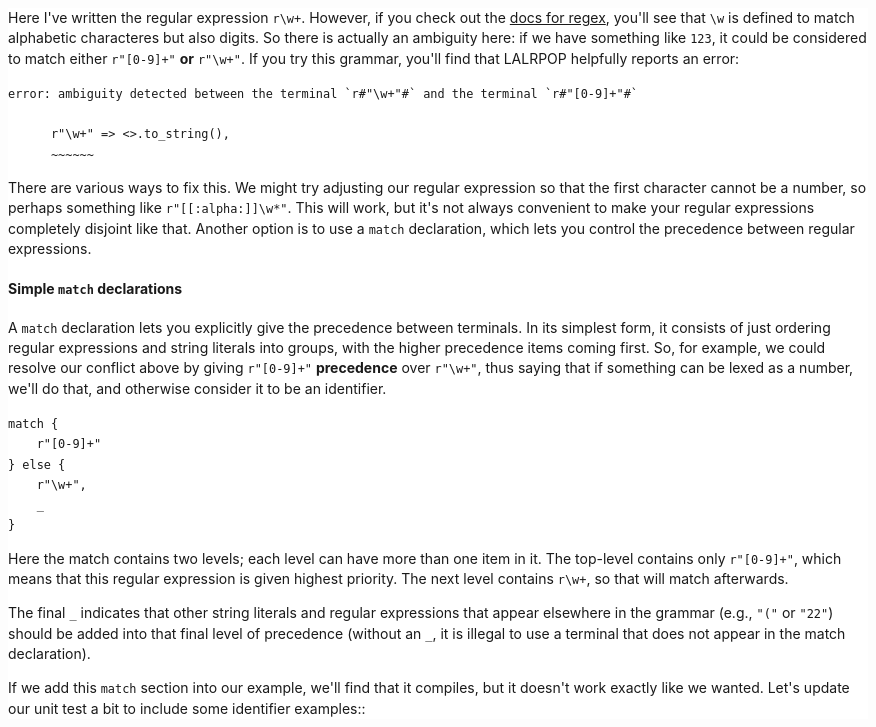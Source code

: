 Here I've written the regular expression `r\w+`. However, if you check
out the [docs for regex](https://docs.rs/regex), you'll see that `\w`
is defined to match alphabetic characteres but also digits. So there
is actually an ambiguity here: if we have something like `123`, it
could be considered to match either `r"[0-9]+"` **or** `r"\w+"`. If
you try this grammar, you'll find that LALRPOP helpfully reports an
error:

```
error: ambiguity detected between the terminal `r#"\w+"#` and the terminal `r#"[0-9]+"#`

      r"\w+" => <>.to_string(),
      ~~~~~~
```

There are various ways to fix this. We might try adjusting our regular
expression so that the first character cannot be a number, so perhaps
something like `r"[[:alpha:]]\w*"`. This will work, but it's not
always convenient to make your regular expressions completely disjoint
like that. Another option is to use a `match` declaration, which lets
you control the precedence between regular expressions.

#### Simple `match` declarations

A `match` declaration lets you explicitly give the precedence between
terminals. In its simplest form, it consists of just ordering regular
expressions and string literals into groups, with the higher
precedence items coming first. So, for example, we could resolve
our conflict above by giving `r"[0-9]+"` **precedence** over `r"\w+"`,
thus saying that if something can be lexed as a number, we'll do that,
and otherwise consider it to be an identifier.

```
match {
    r"[0-9]+"
} else {
    r"\w+",
    _
}    
```

Here the match contains two levels; each level can have more than one
item in it. The top-level contains only `r"[0-9]+"`, which means that this
regular expression is given highest priority. The next level contains
`r\w+`, so that will match afterwards. 

The final `_` indicates that other string literals and regular
expressions that appear elsewhere in the grammar (e.g., `"("` or
`"22"`) should be added into that final level of precedence (without
an `_`, it is illegal to use a terminal that does not appear in the
match declaration).

If we add this `match` section into our example, we'll find that it
compiles, but it doesn't work exactly like we wanted. Let's update our
unit test a bit to include some identifier examples::


[YACC]: http://dinosaur.compilertools.net/yacc/
[ANTLR]: http://www.antlr.org/
[Menhir]: http://gallium.inria.fr/~fpottier/menhir/
[from here]: https://github.com/nikomatsakis/lalrpop/blob/master/lalrpop-test/src/main.rs
[lexer tutorial]: lexer_tutorial.md
[main]: ./calculator/src/main.rs
[calculator]: ./calculator/
[cargotoml]: ./calculator/Cargo.toml
[calculator1]: ./calculator/src/calculator1.lalrpop
[calculator2]: ./calculator/src/calculator2.lalrpop
[calculator2b]: ./calculator/src/calculator2b.lalrpop
[calculator3]: ./calculator/src/calculator3.lalrpop
[calculator4]: ./calculator/src/calculator4.lalrpop
[calculator5]: ./calculator/src/calculator5.lalrpop
[calculator6]: ./calculator/src/calculator6.lalrpop
[calculator7]: ./calculator/src/calculator7.lalrpop
[astrs]: ./calculator/src/ast.rs